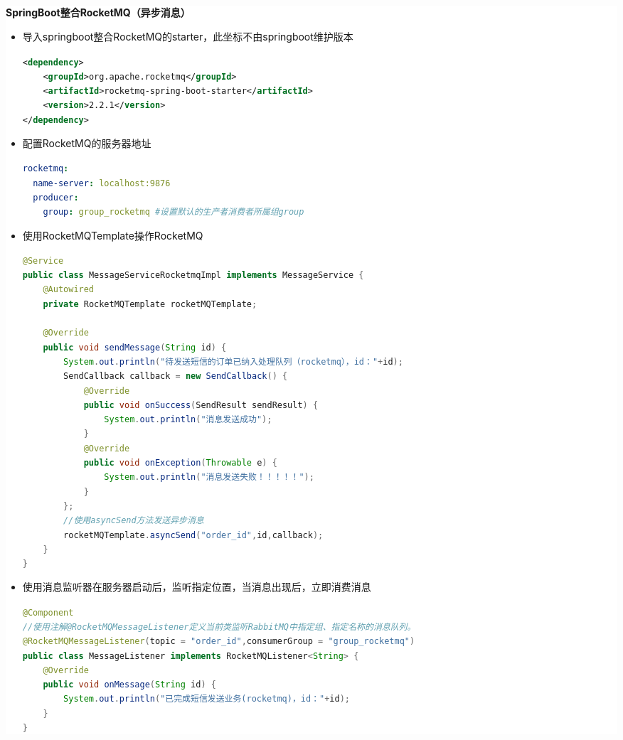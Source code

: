 **SpringBoot整合RocketMQ（异步消息）**

- 导入springboot整合RocketMQ的starter，此坐标不由springboot维护版本

  ```xml
  <dependency>
      <groupId>org.apache.rocketmq</groupId>
      <artifactId>rocketmq-spring-boot-starter</artifactId>
      <version>2.2.1</version>
  </dependency>
  ```

- 配置RocketMQ的服务器地址

  ```yaml
  rocketmq:
    name-server: localhost:9876
    producer:
      group: group_rocketmq #设置默认的生产者消费者所属组group
  ```

- 使用RocketMQTemplate操作RocketMQ

  ```java
  @Service
  public class MessageServiceRocketmqImpl implements MessageService {
      @Autowired
      private RocketMQTemplate rocketMQTemplate;
  
      @Override
      public void sendMessage(String id) {
          System.out.println("待发送短信的订单已纳入处理队列（rocketmq），id："+id);
          SendCallback callback = new SendCallback() {
              @Override
              public void onSuccess(SendResult sendResult) {
                  System.out.println("消息发送成功");
              }
              @Override
              public void onException(Throwable e) {
                  System.out.println("消息发送失败！！！！！");
              }
          };
          //使用asyncSend方法发送异步消息
          rocketMQTemplate.asyncSend("order_id",id,callback);
      }
  }
  ```

- 使用消息监听器在服务器启动后，监听指定位置，当消息出现后，立即消费消息

  ```java
  @Component
  //使用注解@RocketMQMessageListener定义当前类监听RabbitMQ中指定组、指定名称的消息队列。
  @RocketMQMessageListener(topic = "order_id",consumerGroup = "group_rocketmq")
  public class MessageListener implements RocketMQListener<String> {
      @Override
      public void onMessage(String id) {
          System.out.println("已完成短信发送业务(rocketmq)，id："+id);
      }
  }
  ```
